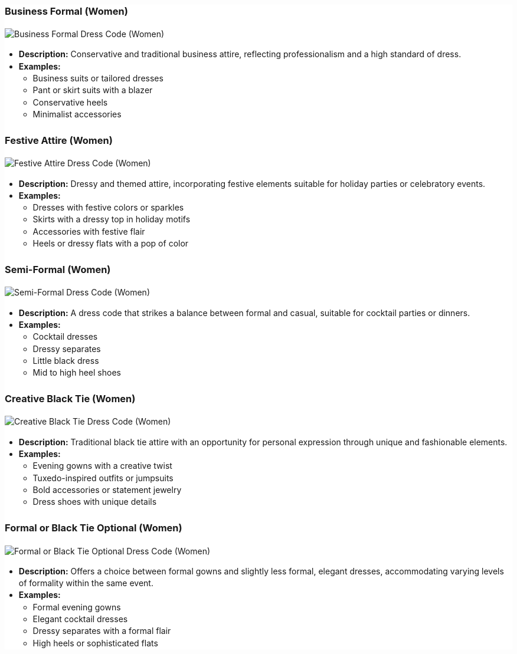 ### Business Formal (Women)
![Business Formal Dress Code (Women)](/assets/img/dress-codes/women-business-formal.jpg)
- **Description:** Conservative and traditional business attire, reflecting professionalism and a high standard of dress.
- **Examples:**
  - Business suits or tailored dresses
  - Pant or skirt suits with a blazer
  - Conservative heels
  - Minimalist accessories

### Festive Attire (Women)
![Festive Attire Dress Code (Women)](/assets/img/dress-codes/women-festive-attire.jpg)
- **Description:** Dressy and themed attire, incorporating festive elements suitable for holiday parties or celebratory events.
- **Examples:**
  - Dresses with festive colors or sparkles
  - Skirts with a dressy top in holiday motifs
  - Accessories with festive flair
  - Heels or dressy flats with a pop of color

### Semi-Formal (Women)
![Semi-Formal Dress Code (Women)](/assets/img/dress-codes/women-semiformal.jpg)
- **Description:** A dress code that strikes a balance between formal and casual, suitable for cocktail parties or dinners.
- **Examples:**
  - Cocktail dresses
  - Dressy separates
  - Little black dress
  - Mid to high heel shoes

### Creative Black Tie (Women)
![Creative Black Tie Dress Code (Women)](/assets/img/dress-codes/women-creative-black-tie.jpg)
- **Description:** Traditional black tie attire with an opportunity for personal expression through unique and fashionable elements.
- **Examples:**
  - Evening gowns with a creative twist
  - Tuxedo-inspired outfits or jumpsuits
  - Bold accessories or statement jewelry
  - Dress shoes with unique details

### Formal or Black Tie Optional (Women)
![Formal or Black Tie Optional Dress Code (Women)](/assets/img/dress-codes/women-formal-black-tie-optional.jpg)
- **Description:** Offers a choice between formal gowns and slightly less formal, elegant dresses, accommodating varying levels of formality within the same event.
- **Examples:**
  - Formal evening gowns
  - Elegant cocktail dresses
  - Dressy separates with a formal flair
  - High heels or sophisticated flats

